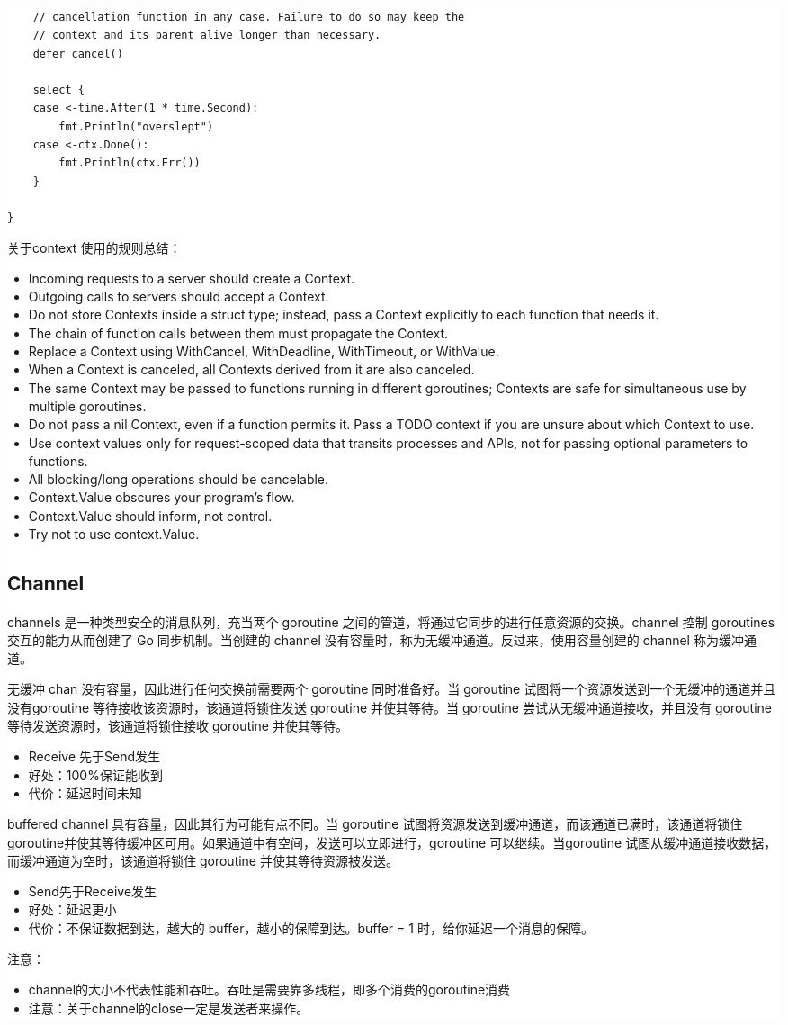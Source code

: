```
	// cancellation function in any case. Failure to do so may keep the
	// context and its parent alive longer than necessary.
	defer cancel()

	select {
	case <-time.After(1 * time.Second):
		fmt.Println("overslept")
	case <-ctx.Done():
		fmt.Println(ctx.Err())
	}

}
```

关于context 使用的规则总结：
- Incoming requests to a server should create a Context.
- Outgoing calls to servers should accept a Context.
- Do not store Contexts inside a struct type; instead, pass a Context explicitly to each function that needs it.
- The chain of function calls between them must propagate the Context.
- Replace a Context using WithCancel, WithDeadline, WithTimeout, or WithValue.
- When a Context is canceled, all Contexts derived from it are also canceled.
- The same Context may be passed to functions running in different goroutines; Contexts are safe for simultaneous use by multiple goroutines.
- Do not pass a nil Context, even if a function permits it. Pass a TODO context if you are unsure about which Context to use.
- Use context values only for request-scoped data that transits processes and APIs, not for passing optional parameters to functions.
- All blocking/long operations should be cancelable.
- Context.Value obscures your program’s flow.
- Context.Value should inform, not control.
- Try not to use context.Value.



## Channel

channels 是一种类型安全的消息队列，充当两个 goroutine 之间的管道，将通过它同步的进行任意资源的交换。channel 控制 goroutines 交互的能力从而创建了 Go 同步机制。当创建的 channel 没有容量时，称为无缓冲通道。反过来，使用容量创建的 channel 称为缓冲通道。

无缓冲 chan 没有容量，因此进行任何交换前需要两个 goroutine 同时准备好。当 goroutine 试图将一个资源发送到一个无缓冲的通道并且没有goroutine 等待接收该资源时，该通道将锁住发送 goroutine 并使其等待。当 goroutine 尝试从无缓冲通道接收，并且没有 goroutine 等待发送资源时，该通道将锁住接收 goroutine 并使其等待。
- Receive 先于Send发生
- 好处：100%保证能收到
- 代价：延迟时间未知



buffered channel 具有容量，因此其行为可能有点不同。当 goroutine 试图将资源发送到缓冲通道，而该通道已满时，该通道将锁住 goroutine并使其等待缓冲区可用。如果通道中有空间，发送可以立即进行，goroutine 可以继续。当goroutine 试图从缓冲通道接收数据，而缓冲通道为空时，该通道将锁住 goroutine 并使其等待资源被发送。
- Send先于Receive发生
- 好处：延迟更小
- 代价：不保证数据到达，越大的 buffer，越小的保障到达。buffer = 1 时，给你延迟一个消息的保障。

注意：
- channel的大小不代表性能和吞吐。吞吐是需要靠多线程，即多个消费的goroutine消费
- 注意：关于channel的close一定是发送者来操作。




